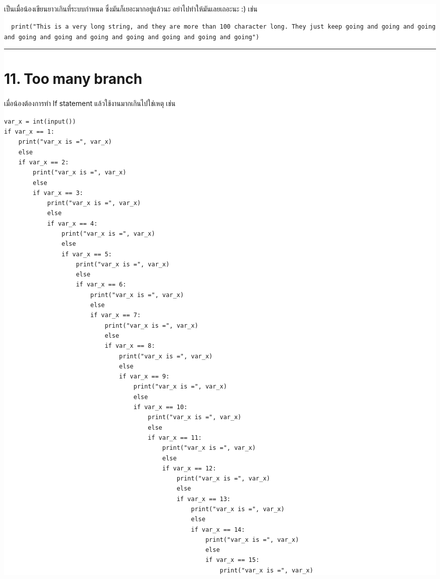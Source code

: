 เป็นเมื่อน้องเขียนยาวเกินที่ระบบกำหนด ซึ่งมันก็เยอะมากอยู่แล้วนะ อย่าไปทำให้มันเลยเถอะนะ :)
เช่น

      print("This is a very long string, and they are more than 100 character long. They just keep going and going and going and going and going and going and going and going and going and going")


----------
# 11. Too many branch

เมื่อน้องต้องการทำ If statement แล้วใช้งานมากเกินไปใช่เหตุ
เช่น

    var_x = int(input())
    if var_x == 1:
        print("var_x is =", var_x)
        else
        if var_x == 2:
            print("var_x is =", var_x)
            else
            if var_x == 3:
                print("var_x is =", var_x)
                else
                if var_x == 4:
                    print("var_x is =", var_x)
                    else
                    if var_x == 5:
                        print("var_x is =", var_x)
                        else
                        if var_x == 6:
                            print("var_x is =", var_x)
                            else
                            if var_x == 7:
                                print("var_x is =", var_x)
                                else
                                if var_x == 8:
                                    print("var_x is =", var_x)
                                    else
                                    if var_x == 9:
                                        print("var_x is =", var_x)
                                        else
                                        if var_x == 10:
                                            print("var_x is =", var_x)
                                            else
                                            if var_x == 11:
                                                print("var_x is =", var_x)
                                                else
                                                if var_x == 12:
                                                    print("var_x is =", var_x)
                                                    else
                                                    if var_x == 13:
                                                        print("var_x is =", var_x)
                                                        else
                                                        if var_x == 14:
                                                            print("var_x is =", var_x)
                                                            else
                                                            if var_x == 15:
                                                                print("var_x is =", var_x)
    